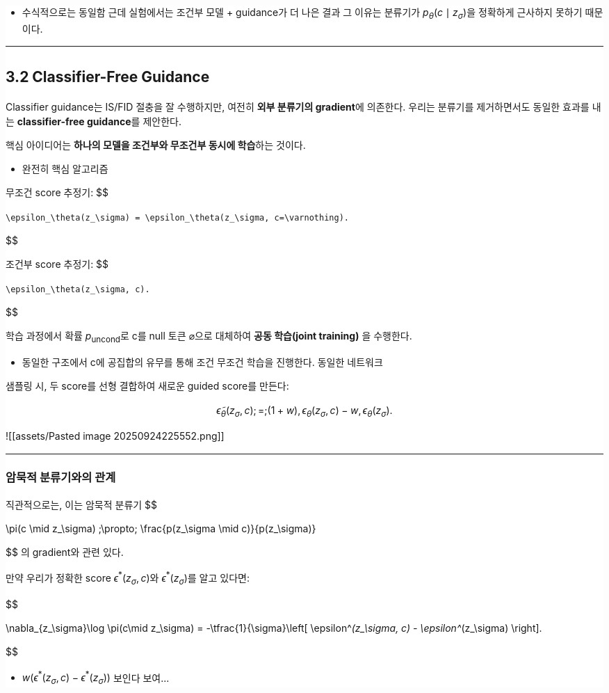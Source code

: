 - 수식적으로는 동일함 근데 실험에서는 조건부 모델 + guidance가 더 나은 결과 그 이유는 분류기가  $p_\theta(c \mid z_\sigma)$을 정확하게 근사하지 못하기 때문이다.

---
## **3.2 Classifier-Free Guidance**

Classifier guidance는 IS/FID 절충을 잘 수행하지만, 여전히 **외부 분류기의 gradient**에 의존한다. 우리는 분류기를 제거하면서도 동일한 효과를 내는 **classifier-free guidance**를 제안한다.

핵심 아이디어는 **하나의 모델을 조건부와 무조건부 동시에 학습**하는 것이다.
- 완전히 핵심 알고리즘 

무조건 score 추정기:
$$
    
    \epsilon_\theta(z_\sigma) = \epsilon_\theta(z_\sigma, c=\varnothing).
    
$$

조건부 score 추정기:
$$
    
    \epsilon_\theta(z_\sigma, c).
    
 $$

학습 과정에서 확률 $p_{\text{uncond}}$로 c를 null 토큰 $\varnothing$으로 대체하여 **공동 학습(joint training)** 을 수행한다.

- 동일한 구조에서 c에 공집합의 유무를 통해 조건 무조건 학습을 진행한다. 동일한 네트워크 

샘플링 시, 두 score를 선형 결합하여 새로운 guided score를 만든다:

$$
\tilde{\epsilon}_\theta(z_\sigma, c) ;=; (1+w),\epsilon_\theta(z_\sigma, c) - w,\epsilon_\theta(z_\sigma). \tag{6}
$$

![[assets/Pasted image 20250924225552.png]]

---

### **암묵적 분류기와의 관계**

직관적으로는, 이는 암묵적 분류기
$$

\pi(c \mid z_\sigma) ;\propto; \frac{p(z_\sigma \mid c)}{p(z_\sigma)}

$$
의 gradient와 관련 있다.

만약 우리가 정확한 score $\epsilon^*(z_\sigma, c)$와 $\epsilon^*(z_\sigma)$를 알고 있다면:

$$

\nabla_{z_\sigma}\log \pi(c\mid z_\sigma) = -\tfrac{1}{\sigma}\left[ \epsilon^*(z_\sigma, c) - \epsilon^*(z_\sigma) \right].

$$
- $w(\epsilon^*(z_\sigma, c) - \epsilon^*(z_\sigma))$ 보인다 보여...
